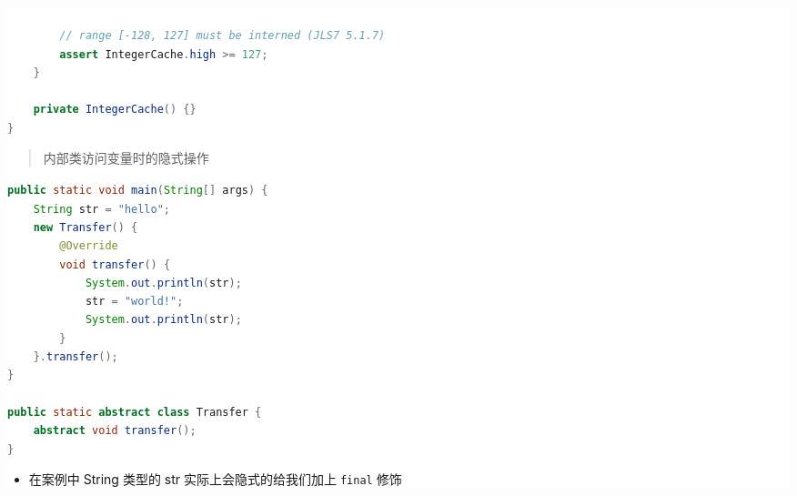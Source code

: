 ```java

        // range [-128, 127] must be interned (JLS7 5.1.7)
        assert IntegerCache.high >= 127;
    }

    private IntegerCache() {}
}
```

> 内部类访问变量时的隐式操作

```java
public static void main(String[] args) {
    String str = "hello";
    new Transfer() {
        @Override
        void transfer() {
            System.out.println(str);
            str = "world!";
            System.out.println(str);
        }
    }.transfer();
}

public static abstract class Transfer {
    abstract void transfer();
}
```

* 在案例中 String 类型的 str 实际上会隐式的给我们加上 `final` 修饰